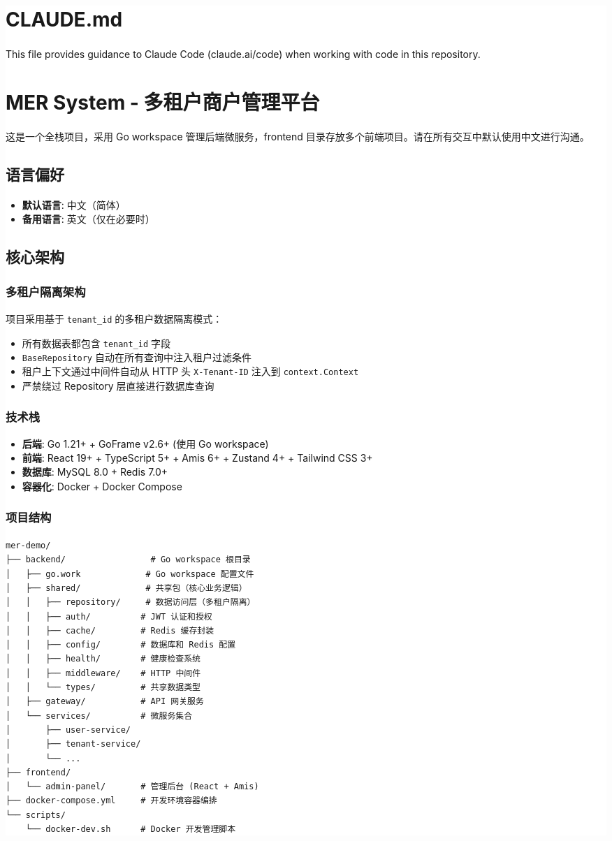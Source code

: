 # CLAUDE.md

This file provides guidance to Claude Code (claude.ai/code) when working with code in this repository.

# MER System - 多租户商户管理平台

这是一个全栈项目，采用 Go workspace 管理后端微服务，frontend 目录存放多个前端项目。请在所有交互中默认使用中文进行沟通。

## 语言偏好

- **默认语言**: 中文（简体）
- **备用语言**: 英文（仅在必要时）

## 核心架构

### 多租户隔离架构
项目采用基于 `tenant_id` 的多租户数据隔离模式：
- 所有数据表都包含 `tenant_id` 字段
- `BaseRepository` 自动在所有查询中注入租户过滤条件
- 租户上下文通过中间件自动从 HTTP 头 `X-Tenant-ID` 注入到 `context.Context`
- 严禁绕过 Repository 层直接进行数据库查询

### 技术栈
- **后端**: Go 1.21+ + GoFrame v2.6+ (使用 Go workspace)
- **前端**: React 19+ + TypeScript 5+ + Amis 6+ + Zustand 4+ + Tailwind CSS 3+
- **数据库**: MySQL 8.0 + Redis 7.0+
- **容器化**: Docker + Docker Compose

### 项目结构
```
mer-demo/
├── backend/                 # Go workspace 根目录
│   ├── go.work             # Go workspace 配置文件
│   ├── shared/             # 共享包（核心业务逻辑）
│   │   ├── repository/     # 数据访问层（多租户隔离）
│   │   ├── auth/          # JWT 认证和授权
│   │   ├── cache/         # Redis 缓存封装
│   │   ├── config/        # 数据库和 Redis 配置
│   │   ├── health/        # 健康检查系统
│   │   ├── middleware/    # HTTP 中间件
│   │   └── types/         # 共享数据类型
│   ├── gateway/           # API 网关服务
│   └── services/          # 微服务集合
│       ├── user-service/
│       ├── tenant-service/
│       └── ...
├── frontend/
│   └── admin-panel/       # 管理后台 (React + Amis)
├── docker-compose.yml     # 开发环境容器编排
└── scripts/
    └── docker-dev.sh      # Docker 开发管理脚本
```
